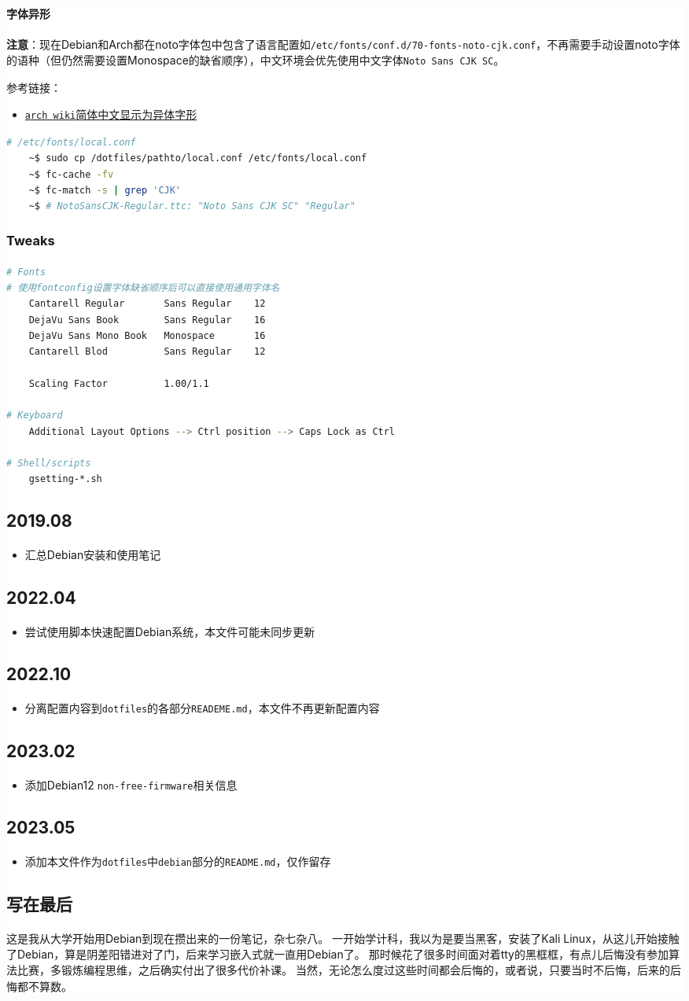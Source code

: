 #### 字体异形

**注意**：现在Debian和Arch都在noto字体包中包含了语言配置如`/etc/fonts/conf.d/70-fonts-noto-cjk.conf`，不再需要手动设置noto字体的语种（但仍然需要设置Monospace的缺省顺序），中文环境会优先使用中文字体`Noto Sans CJK SC`。

参考链接：

- [`arch wiki`简体中文显示为异体字形](https://wiki.archlinux.org/title/Localization/Simplified_Chinese#Fixed_Simplified_Chinese_display_as_a_variant_(Japanese)_glyph)

```sh
# /etc/fonts/local.conf
    ~$ sudo cp /dotfiles/pathto/local.conf /etc/fonts/local.conf
    ~$ fc-cache -fv
    ~$ fc-match -s | grep 'CJK'
    ~$ # NotoSansCJK-Regular.ttc: "Noto Sans CJK SC" "Regular"
```

### Tweaks

```sh
# Fonts
# 使用fontconfig设置字体缺省顺序后可以直接使用通用字体名
    Cantarell Regular       Sans Regular    12
    DejaVu Sans Book        Sans Regular    16
    DejaVu Sans Mono Book   Monospace       16
    Cantarell Blod          Sans Regular    12

    Scaling Factor          1.00/1.1

# Keyboard
    Additional Layout Options --> Ctrl position --> Caps Lock as Ctrl

# Shell/scripts
    gsetting-*.sh
```

## 2019.08

- 汇总Debian安装和使用笔记

## 2022.04

- 尝试使用脚本快速配置Debian系统，本文件可能未同步更新

## 2022.10

- 分离配置内容到`dotfiles`的各部分`READEME.md`，本文件不再更新配置内容

## 2023.02

- 添加Debian12 `non-free-firmware`相关信息

## 2023.05

- 添加本文件作为`dotfiles`中`debian`部分的`README.md`，仅作留存

## 写在最后

这是我从大学开始用Debian到现在攒出来的一份笔记，杂七杂八。
一开始学计科，我以为是要当黑客，安装了Kali Linux，从这儿开始接触了Debian，算是阴差阳错进对了门，后来学习嵌入式就一直用Debian了。
那时候花了很多时间面对着tty的黑框框，有点儿后悔没有参加算法比赛，多锻炼编程思维，之后确实付出了很多代价补课。
当然，无论怎么度过这些时间都会后悔的，或者说，只要当时不后悔，后来的后悔都不算数。
